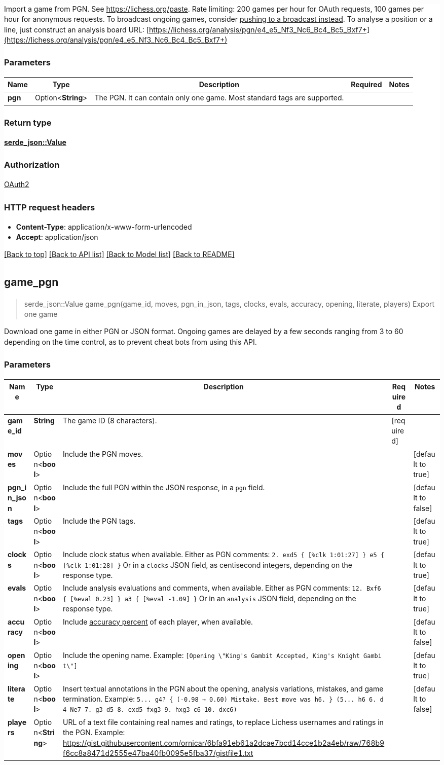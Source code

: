 Import a game from PGN. See <https://lichess.org/paste>.  Rate limiting: 200 games per hour for OAuth requests, 100 games per hour for anonymous requests.  To broadcast ongoing games, consider [pushing to a broadcast instead](#operation/broadcastPush).  To analyse a position or a line, just construct an analysis board URL: [https://lichess.org/analysis/pgn/e4_e5_Nf3_Nc6_Bc4_Bc5_Bxf7+](https://lichess.org/analysis/pgn/e4_e5_Nf3_Nc6_Bc4_Bc5_Bxf7+) 

### Parameters


Name | Type | Description  | Required | Notes
------------- | ------------- | ------------- | ------------- | -------------
**pgn** | Option<**String**> | The PGN. It can contain only one game. Most standard tags are supported. |  |

### Return type

[**serde_json::Value**](serde_json::Value.md)

### Authorization

[OAuth2](../README.md#OAuth2)

### HTTP request headers

- **Content-Type**: application/x-www-form-urlencoded
- **Accept**: application/json

[[Back to top]](#) [[Back to API list]](../README.md#documentation-for-api-endpoints) [[Back to Model list]](../README.md#documentation-for-models) [[Back to README]](../README.md)


## game_pgn

> serde_json::Value game_pgn(game_id, moves, pgn_in_json, tags, clocks, evals, accuracy, opening, literate, players)
Export one game

Download one game in either PGN or JSON format.  Ongoing games are delayed by a few seconds ranging from 3 to 60 depending on the time control, as to prevent cheat bots from using this API. 

### Parameters


Name | Type | Description  | Required | Notes
------------- | ------------- | ------------- | ------------- | -------------
**game_id** | **String** | The game ID (8 characters). | [required] |
**moves** | Option<**bool**> | Include the PGN moves. |  |[default to true]
**pgn_in_json** | Option<**bool**> | Include the full PGN within the JSON response, in a `pgn` field. |  |[default to false]
**tags** | Option<**bool**> | Include the PGN tags. |  |[default to true]
**clocks** | Option<**bool**> | Include clock status when available.  Either as PGN comments: `2. exd5 { [%clk 1:01:27] } e5 { [%clk 1:01:28] }`  Or in a `clocks` JSON field, as centisecond integers, depending on the response type.  |  |[default to true]
**evals** | Option<**bool**> | Include analysis evaluations and comments, when available.  Either as PGN comments: `12. Bxf6 { [%eval 0.23] } a3 { [%eval -1.09] }`  Or in an `analysis` JSON field, depending on the response type.  |  |[default to true]
**accuracy** | Option<**bool**> | Include [accuracy percent](https://lichess.org/page/accuracy) of each player, when available.  |  |[default to false]
**opening** | Option<**bool**> | Include the opening name.  Example: `[Opening \"King's Gambit Accepted, King's Knight Gambit\"]`  |  |[default to true]
**literate** | Option<**bool**> | Insert textual annotations in the PGN about the opening, analysis variations, mistakes, and game termination.  Example: `5... g4? { (-0.98 → 0.60) Mistake. Best move was h6. } (5... h6 6. d4 Ne7 7. g3 d5 8. exd5 fxg3 9. hxg3 c6 10. dxc6)`  |  |[default to false]
**players** | Option<**String**> | URL of a text file containing real names and ratings, to replace Lichess usernames and ratings in the PGN. Example: <https://gist.githubusercontent.com/ornicar/6bfa91eb61a2dcae7bcd14cce1b2a4eb/raw/768b9f6cc8a8471d2555e47ba40fb0095e5fba37/gistfile1.txt>  |  |
